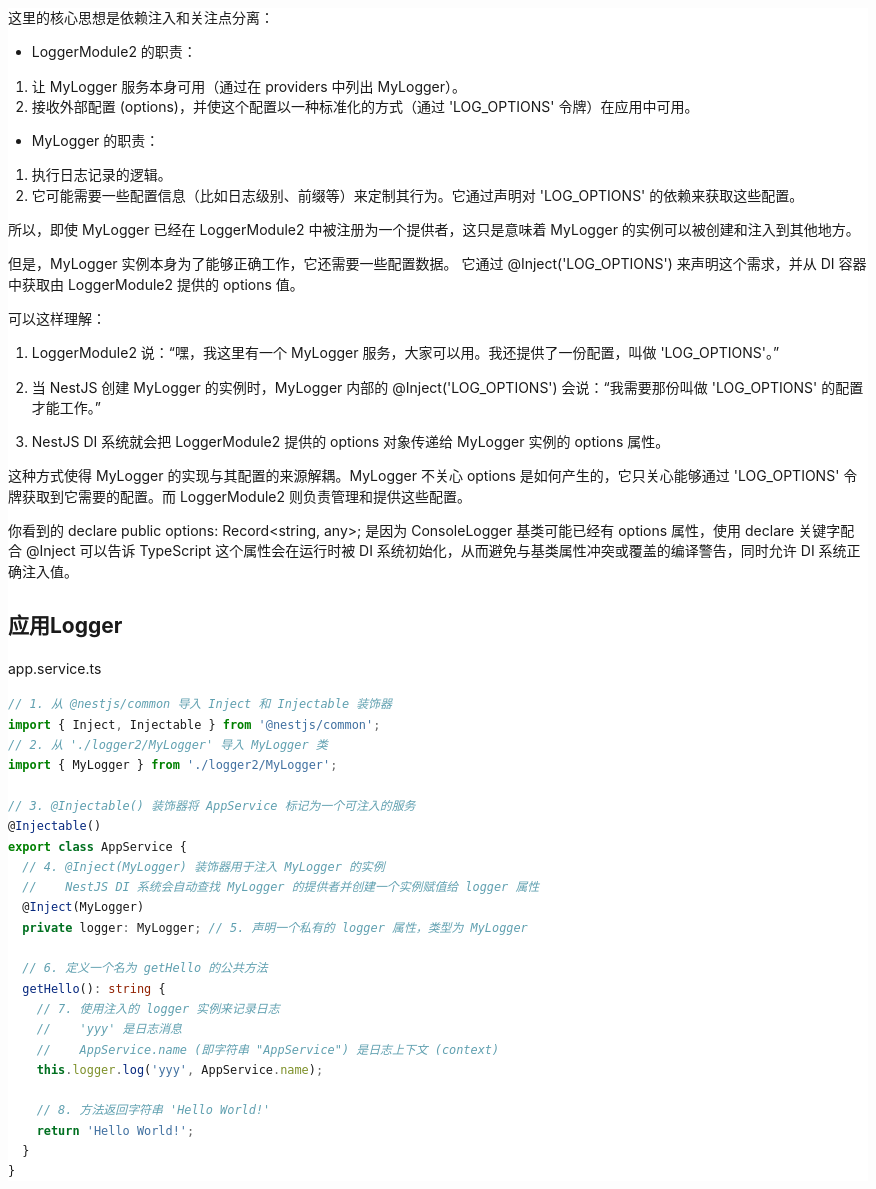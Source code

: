 这里的核心思想是依赖注入和关注点分离：

- LoggerModule2 的职责：

1. 让 MyLogger 服务本身可用（通过在 providers 中列出 MyLogger）。
2. 接收外部配置 (options)，并使这个配置以一种标准化的方式（通过 'LOG_OPTIONS' 令牌）在应用中可用。

- MyLogger 的职责：

1. 执行日志记录的逻辑。
2. 它可能需要一些配置信息（比如日志级别、前缀等）来定制其行为。它通过声明对 'LOG_OPTIONS' 的依赖来获取这些配置。

所以，即使 MyLogger 已经在 LoggerModule2 中被注册为一个提供者，这只是意味着 MyLogger 的实例可以被创建和注入到其他地方。

但是，MyLogger 实例本身为了能够正确工作，它还需要一些配置数据。 它通过 @Inject('LOG_OPTIONS') 来声明这个需求，并从 DI 容器中获取由 LoggerModule2 提供的 options 值。

可以这样理解：

1. LoggerModule2 说：“嘿，我这里有一个 MyLogger 服务，大家可以用。我还提供了一份配置，叫做 'LOG_OPTIONS'。”

1. 当 NestJS 创建 MyLogger 的实例时，MyLogger 内部的 @Inject('LOG_OPTIONS') 会说：“我需要那份叫做 'LOG_OPTIONS' 的配置才能工作。”

1. NestJS DI 系统就会把 LoggerModule2 提供的 options 对象传递给 MyLogger 实例的 options 属性。

这种方式使得 MyLogger 的实现与其配置的来源解耦。MyLogger 不关心 options 是如何产生的，它只关心能够通过 'LOG_OPTIONS' 令牌获取到它需要的配置。而 LoggerModule2 则负责管理和提供这些配置。

你看到的 declare public options: Record<string, any>; 是因为 ConsoleLogger 基类可能已经有 options 属性，使用 declare 关键字配合 @Inject 可以告诉 TypeScript 这个属性会在运行时被 DI 系统初始化，从而避免与基类属性冲突或覆盖的编译警告，同时允许 DI 系统正确注入值。



## 应用Logger

app.service.ts
```ts
// 1. 从 @nestjs/common 导入 Inject 和 Injectable 装饰器
import { Inject, Injectable } from '@nestjs/common';
// 2. 从 './logger2/MyLogger' 导入 MyLogger 类
import { MyLogger } from './logger2/MyLogger';

// 3. @Injectable() 装饰器将 AppService 标记为一个可注入的服务
@Injectable()
export class AppService {
  // 4. @Inject(MyLogger) 装饰器用于注入 MyLogger 的实例
  //    NestJS DI 系统会自动查找 MyLogger 的提供者并创建一个实例赋值给 logger 属性
  @Inject(MyLogger)
  private logger: MyLogger; // 5. 声明一个私有的 logger 属性，类型为 MyLogger

  // 6. 定义一个名为 getHello 的公共方法
  getHello(): string {
    // 7. 使用注入的 logger 实例来记录日志
    //    'yyy' 是日志消息
    //    AppService.name (即字符串 "AppService") 是日志上下文 (context)
    this.logger.log('yyy', AppService.name);

    // 8. 方法返回字符串 'Hello World!'
    return 'Hello World!';
  }
}

```
